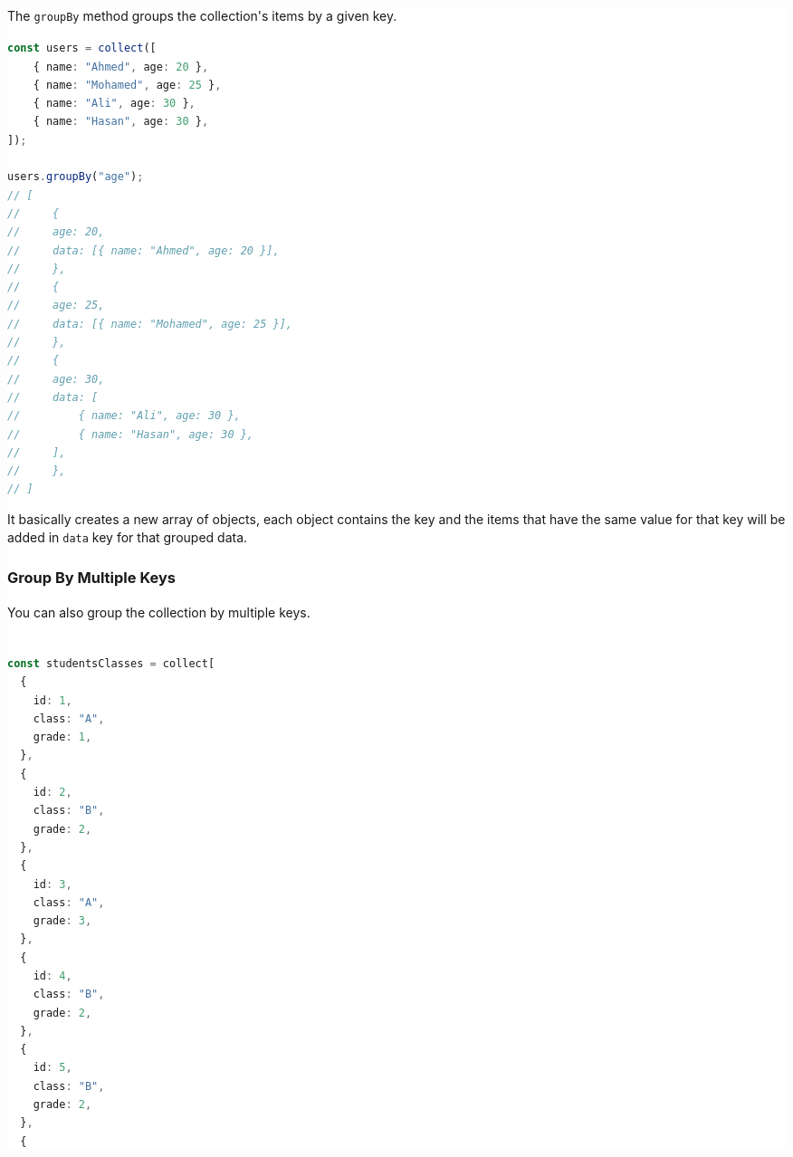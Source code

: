 The `groupBy` method groups the collection's items by a given key.

```ts
const users = collect([
    { name: "Ahmed", age: 20 },
    { name: "Mohamed", age: 25 },
    { name: "Ali", age: 30 },
    { name: "Hasan", age: 30 },
]);

users.groupBy("age"); 
// [
//     {
//     age: 20,
//     data: [{ name: "Ahmed", age: 20 }],
//     },
//     {
//     age: 25,
//     data: [{ name: "Mohamed", age: 25 }],
//     },
//     {
//     age: 30,
//     data: [
//         { name: "Ali", age: 30 },
//         { name: "Hasan", age: 30 },
//     ],
//     },
// ]
```

It basically creates a new array of objects, each object contains the key and the items that have the same value for that key will be added in `data` key for that grouped data.

### Group By Multiple Keys

You can also group the collection by multiple keys.

```ts

const studentsClasses = collect[
  {
    id: 1,
    class: "A",
    grade: 1,
  },
  {
    id: 2,
    class: "B",
    grade: 2,
  },
  {
    id: 3,
    class: "A",
    grade: 3,
  },
  {
    id: 4,
    class: "B",
    grade: 2,
  },
  {
    id: 5,
    class: "B",
    grade: 2,
  },
  {
```